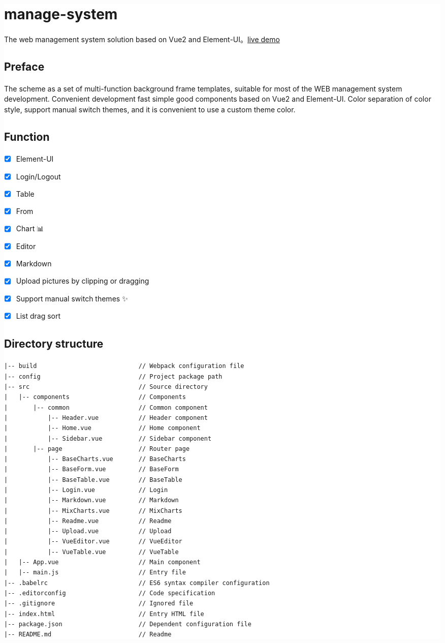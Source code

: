 # manage-system #
The web management system solution based on Vue2 and Element-UI。[live demo](http://blog.gdfengshuo.com/example/work/)


## Preface ##
The scheme as a set of multi-function background frame templates, suitable for most of the WEB management system development. Convenient development fast simple good components based on Vue2 and Element-UI. Color separation of color style, support manual switch themes, and it is convenient to use a custom theme color.

## Function ##
- [x] Element-UI
- [x] Login/Logout
- [x] Table
- [x] From
- [x] Chart :bar_chart:
- [x] Editor
- [x] Markdown
- [x] Upload pictures by clipping or dragging
- [x] Support manual switch themes :sparkles:
- [x] List drag sort


## Directory structure ##

	|-- build                            // Webpack configuration file
	|-- config                           // Project package path
	|-- src                              // Source directory
	|   |-- components                   // Components
	|       |-- common                   // Common component
	|           |-- Header.vue           // Header component
	|           |-- Home.vue           	 // Home component
	|           |-- Sidebar.vue          // Sidebar component
	|		|-- page                   	 // Router page
	|           |-- BaseCharts.vue       // BaseCharts
	|           |-- BaseForm.vue         // BaseForm
	|           |-- BaseTable.vue        // BaseTable
	|           |-- Login.vue          	 // Login
	|           |-- Markdown.vue         // Markdown
	|           |-- MixCharts.vue        // MixCharts
	|           |-- Readme.vue           // Readme
	|           |-- Upload.vue           // Upload
	|           |-- VueEditor.vue        // VueEditor
	|           |-- VueTable.vue         // VueTable
	|   |-- App.vue                      // Main component
	|   |-- main.js                      // Entry file
	|-- .babelrc                         // ES6 syntax compiler configuration
	|-- .editorconfig                    // Code specification
	|-- .gitignore                       // Ignored file
	|-- index.html                       // Entry HTML file
	|-- package.json                     // Dependent configuration file
	|-- README.md                        // Readme
